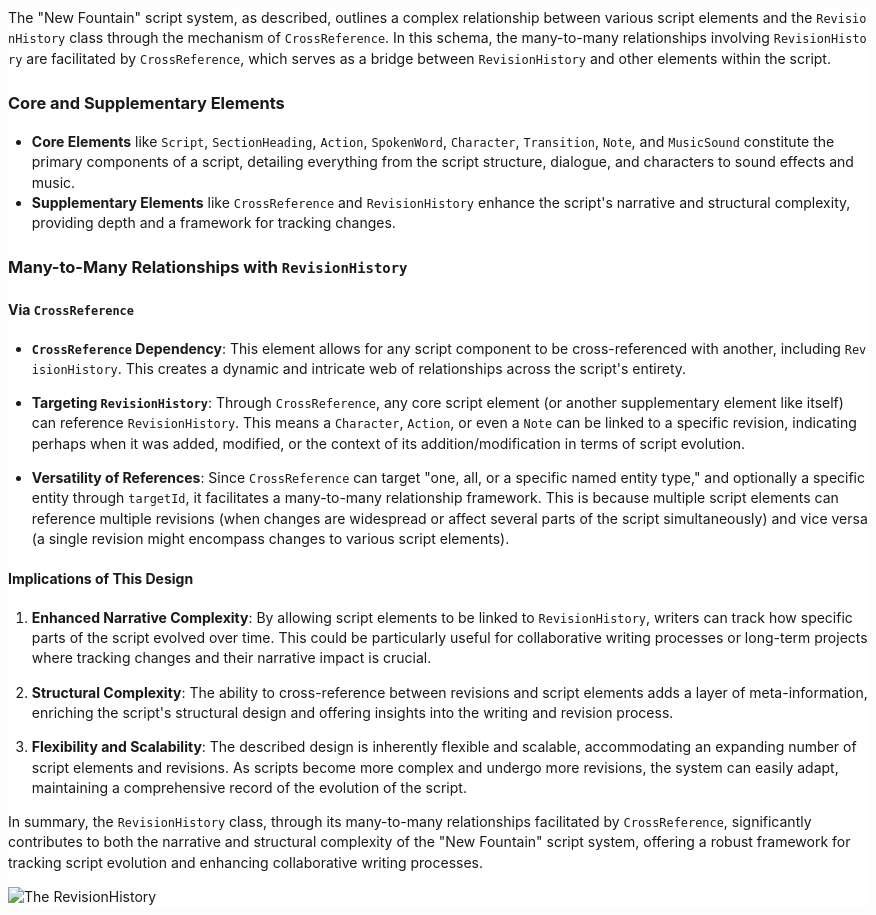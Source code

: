 The "New Fountain" script system, as described, outlines a complex relationship between various script elements and the `RevisionHistory` class through the mechanism of `CrossReference`. In this schema, the many-to-many relationships involving `RevisionHistory` are facilitated by `CrossReference`, which serves as a bridge between `RevisionHistory` and other elements within the script.

### Core and Supplementary Elements

- **Core Elements** like `Script`, `SectionHeading`, `Action`, `SpokenWord`, `Character`, `Transition`, `Note`, and `MusicSound` constitute the primary components of a script, detailing everything from the script structure, dialogue, and characters to sound effects and music.
- **Supplementary Elements** like `CrossReference` and `RevisionHistory` enhance the script's narrative and structural complexity, providing depth and a framework for tracking changes.

### Many-to-Many Relationships with `RevisionHistory`

#### Via `CrossReference`

- **`CrossReference` Dependency**: This element allows for any script component to be cross-referenced with another, including `RevisionHistory`. This creates a dynamic and intricate web of relationships across the script's entirety.

- **Targeting `RevisionHistory`**: Through `CrossReference`, any core script element (or another supplementary element like itself) can reference `RevisionHistory`. This means a `Character`, `Action`, or even a `Note` can be linked to a specific revision, indicating perhaps when it was added, modified, or the context of its addition/modification in terms of script evolution.

- **Versatility of References**: Since `CrossReference` can target "one, all, or a specific named entity type," and optionally a specific entity through `targetId`, it facilitates a many-to-many relationship framework. This is because multiple script elements can reference multiple revisions (when changes are widespread or affect several parts of the script simultaneously) and vice versa (a single revision might encompass changes to various script elements).

#### Implications of This Design

1. **Enhanced Narrative Complexity**: By allowing script elements to be linked to `RevisionHistory`, writers can track how specific parts of the script evolved over time. This could be particularly useful for collaborative writing processes or long-term projects where tracking changes and their narrative impact is crucial.

2. **Structural Complexity**: The ability to cross-reference between revisions and script elements adds a layer of meta-information, enriching the script's structural design and offering insights into the writing and revision process.

3. **Flexibility and Scalability**: The described design is inherently flexible and scalable, accommodating an expanding number of script elements and revisions. As scripts become more complex and undergo more revisions, the system can easily adapt, maintaining a comprehensive record of the evolution of the script.

In summary, the `RevisionHistory` class, through its many-to-many relationships facilitated by `CrossReference`, significantly contributes to both the narrative and structural complexity of the "New Fountain" script system, offering a robust framework for tracking script evolution and enhancing collaborative writing processes.

![The RevisionHistory](https://coach.benedikt-eickhoff.de/koken/storage/cache/images/000/712/Bild-22,xlarge.1712506437.jpeg)
